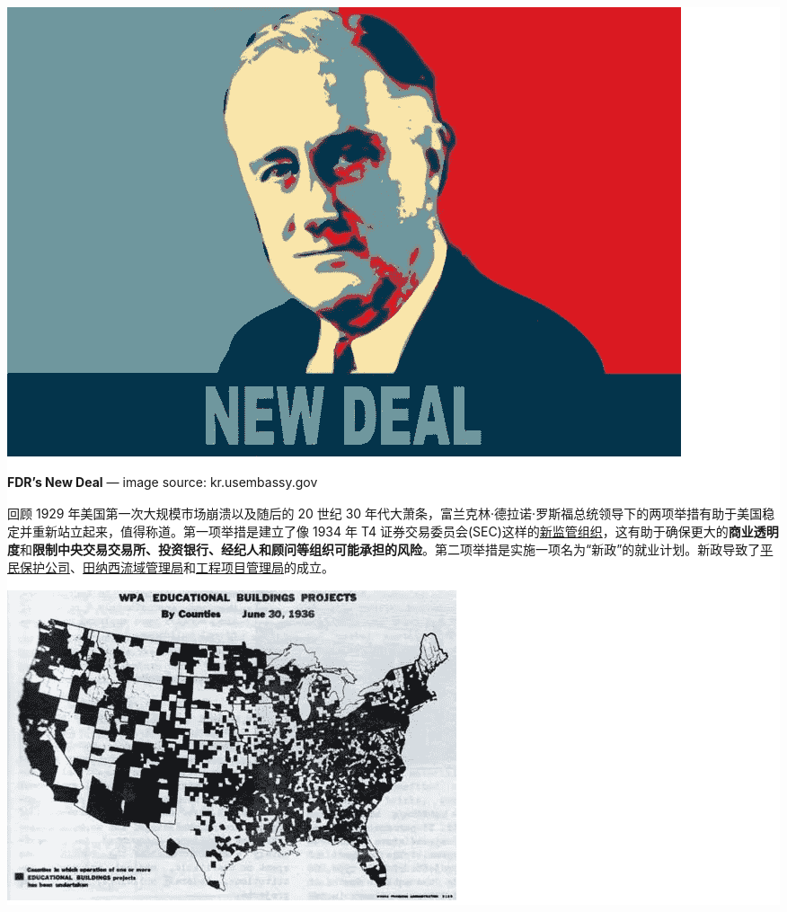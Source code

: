 ![](img/7b5ea06b9921937d0fb09c43cb34d4ec.png)

**FDR’s New Deal** — image source: kr.usembassy.gov

回顾 1929 年美国第一次大规模市场崩溃以及随后的 20 世纪 30 年代大萧条，富兰克林·德拉诺·罗斯福总统领导下的两项举措有助于美国稳定并重新站立起来，值得称道。第一项举措是建立了像 1934 年 T4 证券交易委员会(SEC)这样的[新监管组织](https://en.wikipedia.org/wiki/Alphabet_agencies)，这有助于确保更大的**商业透明度**和**限制中央交易交易所、投资银行、经纪人和顾问等组织可能承担的风险**。第二项举措是实施一项名为“新政”的就业计划。新政导致了[平民保护公司](https://en.wikipedia.org/wiki/Civilian_Conservation_Corps)、[田纳西流域管理局](https://en.wikipedia.org/wiki/Tennessee_Valley_Authority)和[工程项目管理局](https://en.wikipedia.org/wiki/Works_Progress_Administration)的成立。

![](img/a8a617a8caf2da7d2766ed5999a28871.png)
